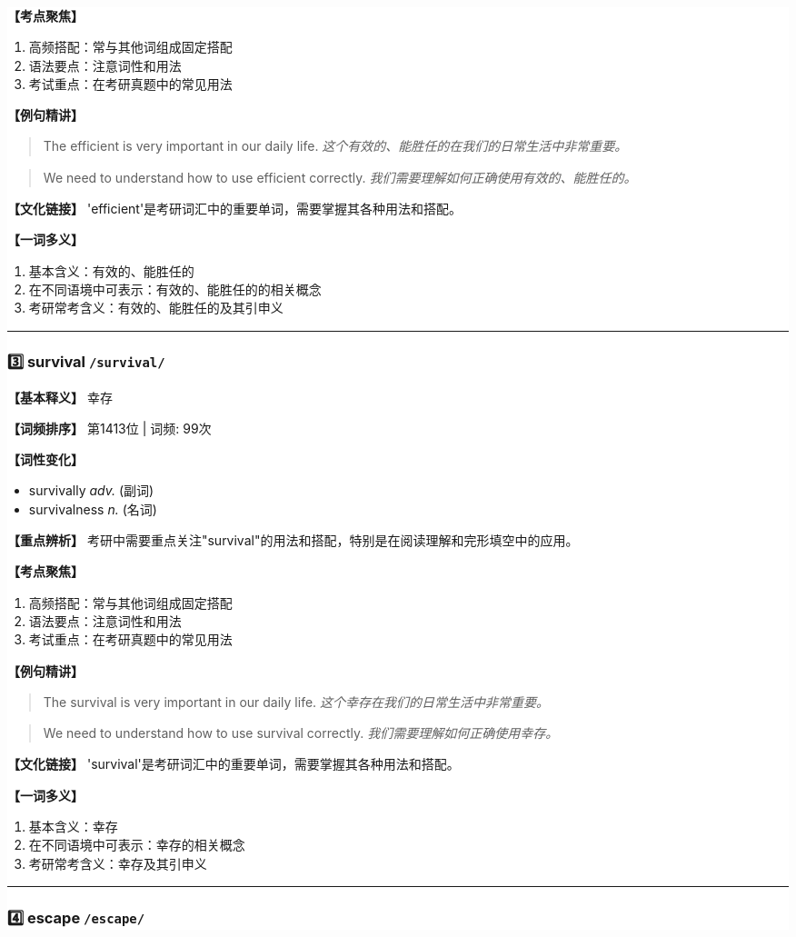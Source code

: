 **【考点聚焦】**
1. 高频搭配：常与其他词组成固定搭配
2. 语法要点：注意词性和用法
3. 考试重点：在考研真题中的常见用法

**【例句精讲】**
> The efficient is very important in our daily life.
> *这个有效的、能胜任的在我们的日常生活中非常重要。*

> We need to understand how to use efficient correctly.
> *我们需要理解如何正确使用有效的、能胜任的。*

**【文化链接】**
'efficient'是考研词汇中的重要单词，需要掌握其各种用法和搭配。

**【一词多义】**
1. 基本含义：有效的、能胜任的
2. 在不同语境中可表示：有效的、能胜任的的相关概念
3. 考研常考含义：有效的、能胜任的及其引申义

---
### 3️⃣ survival `/survival/`

**【基本释义】** 幸存

**【词频排序】** 第1413位 | 词频: 99次

**【词性变化】**
- survivally *adv.* (副词)
- survivalness *n.* (名词)

**【重点辨析】**
考研中需要重点关注"survival"的用法和搭配，特别是在阅读理解和完形填空中的应用。

**【考点聚焦】**
1. 高频搭配：常与其他词组成固定搭配
2. 语法要点：注意词性和用法
3. 考试重点：在考研真题中的常见用法

**【例句精讲】**
> The survival is very important in our daily life.
> *这个幸存在我们的日常生活中非常重要。*

> We need to understand how to use survival correctly.
> *我们需要理解如何正确使用幸存。*

**【文化链接】**
'survival'是考研词汇中的重要单词，需要掌握其各种用法和搭配。

**【一词多义】**
1. 基本含义：幸存
2. 在不同语境中可表示：幸存的相关概念
3. 考研常考含义：幸存及其引申义

---
### 4️⃣ escape `/escape/`
